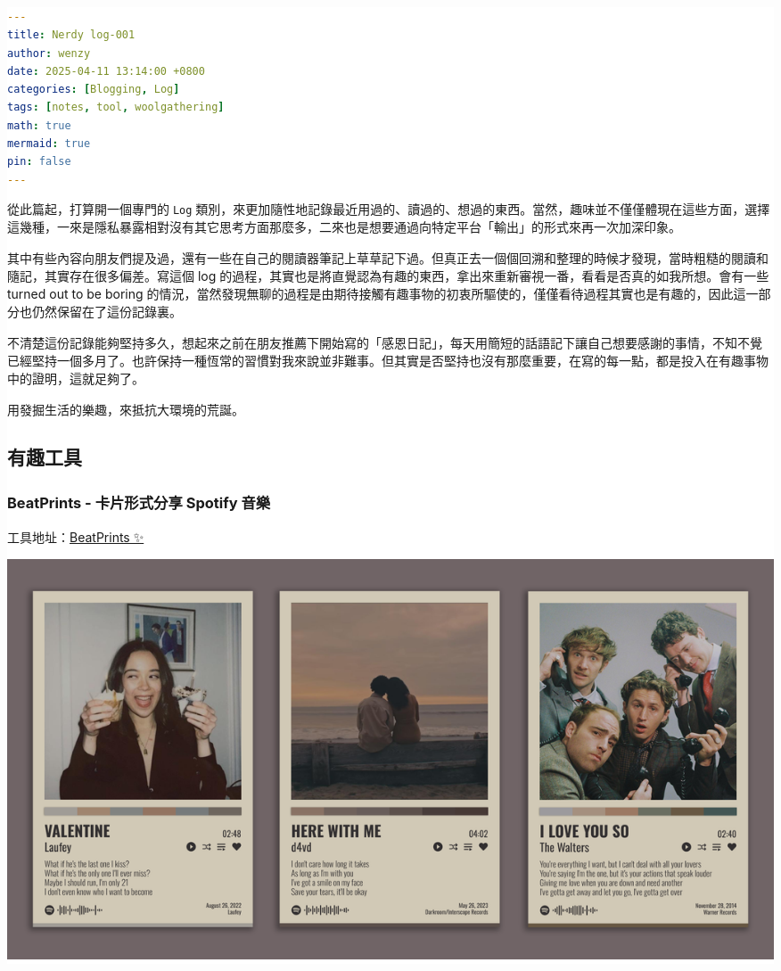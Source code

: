 ```yaml
---
title: Nerdy log-001
author: wenzy
date: 2025-04-11 13:14:00 +0800
categories: [Blogging, Log]
tags: [notes, tool, woolgathering]
math: true
mermaid: true
pin: false
---
```


從此篇起，打算開一個專門的 `Log` 類別，來更加隨性地記錄最近用過的、讀過的、想過的東西。當然，趣味並不僅僅體現在這些方面，選擇這幾種，一來是隱私暴露相對沒有其它思考方面那麼多，二來也是想要通過向特定平台「輸出」的形式來再一次加深印象。

其中有些內容向朋友們提及過，還有一些在自己的閱讀器筆記上草草記下過。但真正去一個個回溯和整理的時候才發現，當時粗糙的閱讀和隨記，其實存在很多偏差。寫這個 log 的過程，其實也是將直覺認為有趣的東西，拿出來重新審視一番，看看是否真的如我所想。會有一些 turned out to be boring 的情況，當然發現無聊的過程是由期待接觸有趣事物的初衷所驅使的，僅僅看待過程其實也是有趣的，因此這一部分也仍然保留在了這份記錄裏。

不清楚這份記錄能夠堅持多久，想起來之前在朋友推薦下開始寫的「感恩日記」，每天用簡短的話語記下讓自己想要感謝的事情，不知不覺已經堅持一個多月了。也許保持一種恆常的習慣對我來說並非難事。但其實是否堅持也沒有那麼重要，在寫的每一點，都是投入在有趣事物中的證明，這就足夠了。

用發掘生活的樂趣，來抵抗大環境的荒誕。

## 有趣工具

### BeatPrints - 卡片形式分享 Spotify 音樂

工具地址：[BeatPrints ✨](https://github.com/TrueMyst/BeatPrints)

![image.png](/assets/img/weekly-001/image.png)

